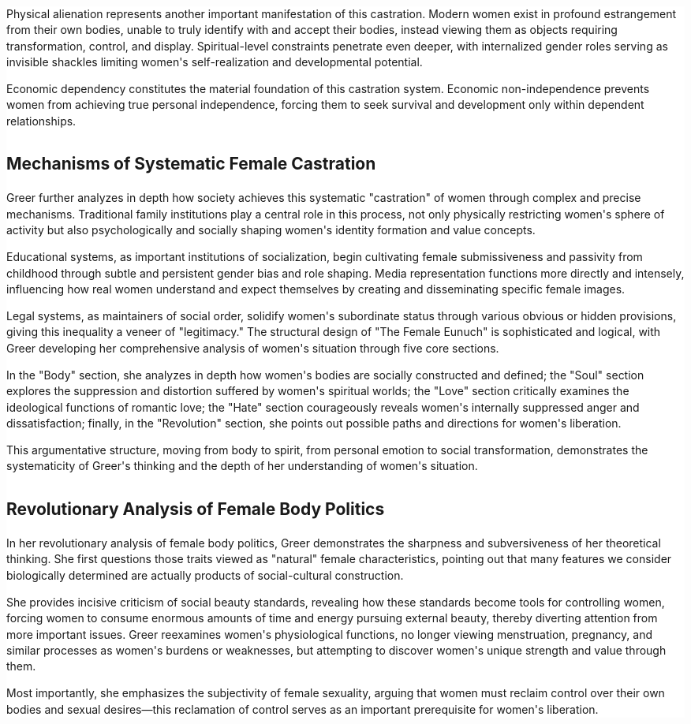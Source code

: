Physical alienation represents another important manifestation of this castration. Modern women exist in profound estrangement from their own bodies, unable to truly identify with and accept their bodies, instead viewing them as objects requiring transformation, control, and display. Spiritual-level constraints penetrate even deeper, with internalized gender roles serving as invisible shackles limiting women's self-realization and developmental potential.

Economic dependency constitutes the material foundation of this castration system. Economic non-independence prevents women from achieving true personal independence, forcing them to seek survival and development only within dependent relationships.

## Mechanisms of Systematic Female Castration

Greer further analyzes in depth how society achieves this systematic "castration" of women through complex and precise mechanisms. Traditional family institutions play a central role in this process, not only physically restricting women's sphere of activity but also psychologically and socially shaping women's identity formation and value concepts.

Educational systems, as important institutions of socialization, begin cultivating female submissiveness and passivity from childhood through subtle and persistent gender bias and role shaping. Media representation functions more directly and intensely, influencing how real women understand and expect themselves by creating and disseminating specific female images.

Legal systems, as maintainers of social order, solidify women's subordinate status through various obvious or hidden provisions, giving this inequality a veneer of "legitimacy." The structural design of "The Female Eunuch" is sophisticated and logical, with Greer developing her comprehensive analysis of women's situation through five core sections.

In the "Body" section, she analyzes in depth how women's bodies are socially constructed and defined; the "Soul" section explores the suppression and distortion suffered by women's spiritual worlds; the "Love" section critically examines the ideological functions of romantic love; the "Hate" section courageously reveals women's internally suppressed anger and dissatisfaction; finally, in the "Revolution" section, she points out possible paths and directions for women's liberation.

This argumentative structure, moving from body to spirit, from personal emotion to social transformation, demonstrates the systematicity of Greer's thinking and the depth of her understanding of women's situation.

## Revolutionary Analysis of Female Body Politics

In her revolutionary analysis of female body politics, Greer demonstrates the sharpness and subversiveness of her theoretical thinking. She first questions those traits viewed as "natural" female characteristics, pointing out that many features we consider biologically determined are actually products of social-cultural construction.

She provides incisive criticism of social beauty standards, revealing how these standards become tools for controlling women, forcing women to consume enormous amounts of time and energy pursuing external beauty, thereby diverting attention from more important issues. Greer reexamines women's physiological functions, no longer viewing menstruation, pregnancy, and similar processes as women's burdens or weaknesses, but attempting to discover women's unique strength and value through them.

Most importantly, she emphasizes the subjectivity of female sexuality, arguing that women must reclaim control over their own bodies and sexual desires—this reclamation of control serves as an important prerequisite for women's liberation.
